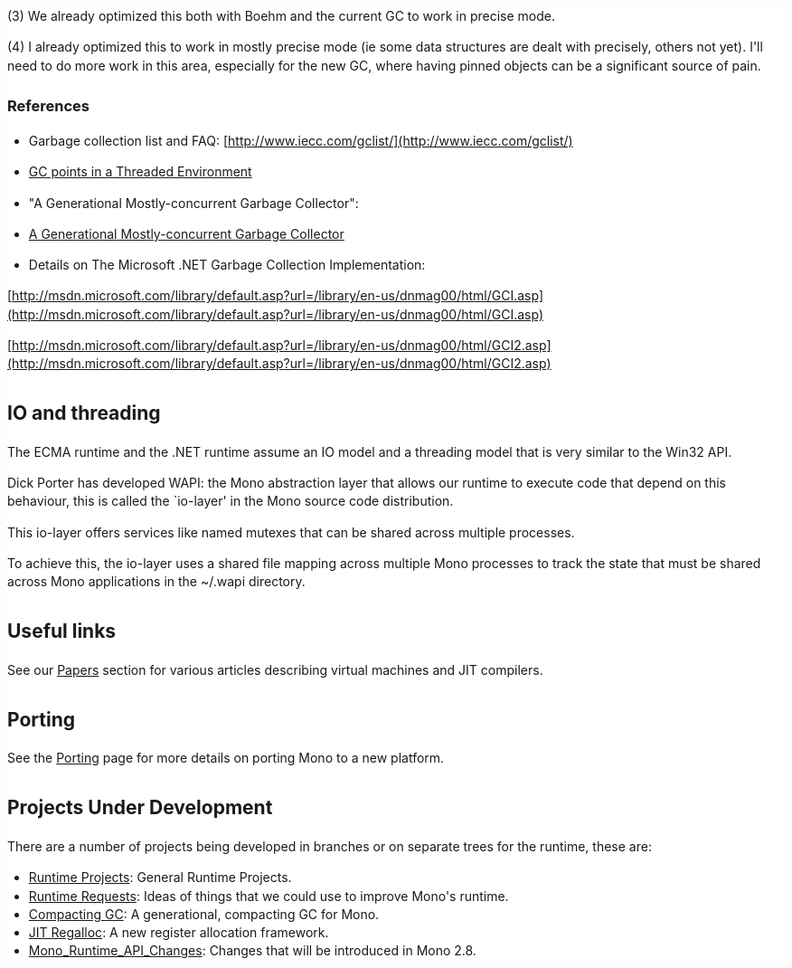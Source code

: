 (3) We already optimized this both with Boehm and the current GC to work in precise mode.

(4) I already optimized this to work in mostly precise mode (ie some data structures are dealt with precisely, others not yet). I'll need to do more work in this area, especially for the new GC, where having pinned objects can be a significant source of pain.

### References

-   Garbage collection list and FAQ: [http://www.iecc.com/gclist/](http://www.iecc.com/gclist/)

-   [GC points in a Threaded Environment](http://research.sun.com/techrep/1998/abstract-70.html)

-   "A Generational Mostly-concurrent Garbage Collector":

-   [A Generational Mostly-concurrent Garbage Collector](http://research.sun.com/techrep/2000/abstract-88.html)

-   Details on The Microsoft .NET Garbage Collection Implementation:

[http://msdn.microsoft.com/library/default.asp?url=/library/en-us/dnmag00/html/GCI.asp](http://msdn.microsoft.com/library/default.asp?url=/library/en-us/dnmag00/html/GCI.asp)

[http://msdn.microsoft.com/library/default.asp?url=/library/en-us/dnmag00/html/GCI2.asp](http://msdn.microsoft.com/library/default.asp?url=/library/en-us/dnmag00/html/GCI2.asp)

IO and threading
----------------

The ECMA runtime and the .NET runtime assume an IO model and a threading model that is very similar to the Win32 API.

Dick Porter has developed WAPI: the Mono abstraction layer that allows our runtime to execute code that depend on this behaviour, this is called the \`io-layer' in the Mono source code distribution.

This io-layer offers services like named mutexes that can be shared across multiple processes.

To achieve this, the io-layer uses a shared file mapping across multiple Mono processes to track the state that must be shared across Mono applications in the \~/.wapi directory.

Useful links
------------

See our [Papers]({{site.github.url}}/old_site/Papers "Papers") section for various articles describing virtual machines and JIT compilers.

Porting
-------

See the [Porting]({{site.github.url}}/old_site/Porting "Porting") page for more details on porting Mono to a new platform.

Projects Under Development
--------------------------

There are a number of projects being developed in branches or on separate trees for the runtime, these are:

-   [Runtime Projects]({{site.github.url}}/old_site/Runtime_Projects "Runtime Projects"): General Runtime Projects.
-   [Runtime Requests]({{site.github.url}}/old_site/RuntimeRequests "RuntimeRequests"): Ideas of things that we could use to improve Mono's runtime.
-   [Compacting GC]({{site.github.url}}/old_site/Generational_GC): A generational, compacting GC for Mono.
-   [JIT Regalloc](/index.php?title=JIT_Regalloc&action=edit&redlink=1 "JIT Regalloc (page does not exist)"): A new register allocation framework.
-   [Mono\_Runtime\_API\_Changes]({{site.github.url}}/old_site/Mono_Runtime_API_Changes "Mono Runtime API Changes"): Changes that will be introduced in Mono 2.8.
